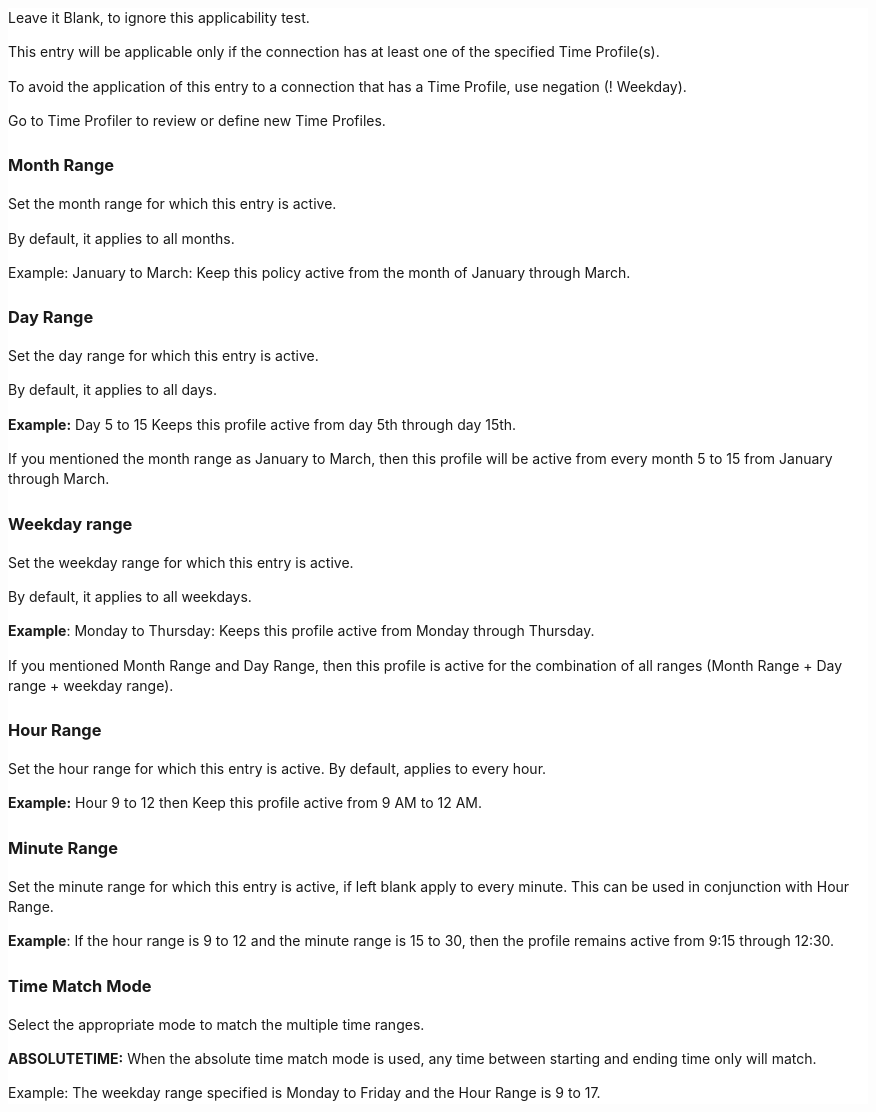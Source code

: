 Leave it Blank, to ignore this applicability test.

This entry will be applicable only if the connection has at least one of the specified Time Profile(s).

To avoid the application of this entry to a connection that has a Time Profile, use negation (! Weekday).

Go to Time Profiler to review or define new Time Profiles.

### Month Range
Set the month range for which this entry is active.

By default, it applies to all months.

Example: January to March: Keep this policy active from the month of January through March.

### Day Range
Set the day range for which this entry is active.

By default, it applies to all days.

**Example:** Day 5 to 15 Keeps this profile active from day 5th through day 15th.

If you mentioned the month range as January to March, then this profile will be active from every month 5 to 15 from January through March.

### Weekday range
Set the weekday range for which this entry is active.

By default, it applies to all weekdays.

**Example**: Monday to Thursday: Keeps this profile active from Monday through Thursday.

If you mentioned Month Range and Day Range, then this profile is active for the combination of all ranges (Month Range + Day range + weekday range).

### Hour Range
Set the hour range for which this entry is active. By default, applies to every hour.

**Example:** Hour 9 to 12 then Keep this profile active from 9 AM to 12 AM.

### Minute Range
Set the minute range for which this entry is active, if left blank apply to every minute. This can be used in conjunction with Hour Range.

**Example**: If the hour range is 9 to 12 and the minute range is 15 to 30, then the profile remains active from 9:15 through 12:30.

### Time Match Mode
Select the appropriate mode to match the multiple time ranges.

**ABSOLUTETIME:** When the absolute time match mode is used, any time between starting and ending time only will match.

Example: The weekday range specified is Monday to Friday and the Hour Range is 9 to 17.
